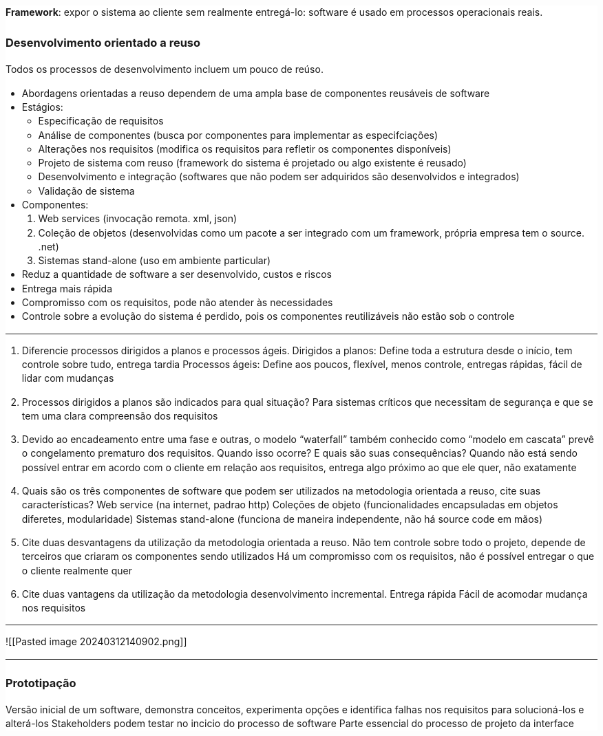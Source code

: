 **Framework**: expor o sistema ao cliente sem realmente entregá-lo: software é usado em processos operacionais reais. 

### Desenvolvimento orientado a reuso
Todos os processos de desenvolvimento incluem um pouco de reúso.
- Abordagens orientadas a reuso dependem de uma ampla base de componentes reusáveis de software
- Estágios:
	- Especificação de requisitos
	- Análise de componentes (busca por componentes para implementar as especifciações)
	- Alterações nos requisitos (modifica os requisitos para refletir os componentes disponíveis)
	- Projeto de sistema com reuso (framework do sistema é projetado ou algo existente é reusado)
	- Desenvolvimento e integração (softwares que não podem ser adquiridos são desenvolvidos e integrados)
	- Validação de sistema
- Componentes:
	1. Web services (invocação remota. xml, json)
	2. Coleção de objetos (desenvolvidas como um pacote a ser integrado com um framework, própria empresa tem o source. .net)
	3. Sistemas stand-alone (uso em ambiente particular)
- Reduz a quantidade de software a ser desenvolvido, custos e riscos
- Entrega mais rápida
- Compromisso com os requisitos, pode não atender às necessidades
- Controle sobre a evolução do sistema é perdido, pois os componentes reutilizáveis não estão sob o controle
___
1. Diferencie processos dirigidos a planos e processos ágeis.
Dirigidos a planos: Define toda a estrutura desde o início, tem controle sobre tudo, entrega tardia
Processos ágeis: Define aos poucos, flexível, menos controle, entregas rápidas, fácil de lidar com mudanças

2.  Processos dirigidos a planos são indicados para qual situação?
Para sistemas críticos que necessitam de segurança e que se tem uma clara compreensão dos requisitos

3. Devido ao encadeamento entre uma fase e outras, o modelo “waterfall” também conhecido como “modelo em cascata” prevê o congelamento prematuro dos requisitos. Quando isso ocorre? E quais são suas consequências?
Quando não está sendo possível entrar em acordo com o cliente em relação aos requisitos, entrega algo próximo ao que ele quer, não exatamente

4. Quais são os três componentes de software que podem ser utilizados na metodologia orientada a reuso, cite suas características?
Web service (na internet, padrao http)
Coleções de objeto (funcionalidades encapsuladas em objetos diferetes, modularidade)
Sistemas stand-alone (funciona de maneira independente, não há source code em mãos)

5. Cite duas desvantagens da utilização da metodologia orientada a reuso.
Não tem controle sobre todo o projeto, depende de terceiros que criaram os componentes sendo utilizados
Há um compromisso com os requisitos, não é possível entregar o que o cliente realmente quer

6. Cite duas vantagens da utilização da metodologia desenvolvimento incremental.
Entrega rápida
Fácil de acomodar mudança nos requisitos
___
![[Pasted image 20240312140902.png]]
___
### Prototipação
Versão inicial de um software, demonstra conceitos, experimenta opções e identifica falhas nos requisitos para solucioná-los e alterá-los
Stakeholders podem testar no incicio do processo de software
Parte essencial do processo de projeto da interface

